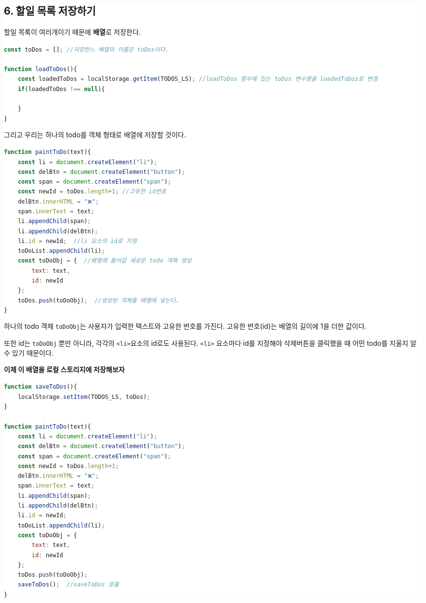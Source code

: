    
## 6. 할일 목록 저장하기
할일 목록이 여러개이기 때문에 **배열**로 저장한다.
```javascript
const toDos = []; //저장한느 배열의 이름은 toDos이다.

function loadToDos(){
    const loadedToDos = localStorage.getItem(TODOS_LS); //loadToDos 함수에 있는 toDos 변수명을 loadedToDos로 변경
    if(loadedToDos !== null){

    }
}
```

그리고 우리는 하나의 todo를 객체 형태로 배열에 저장할 것이다. 

```js
function paintToDo(text){
    const li = document.createElement("li");
    const delBtn = document.createElement("button");
    const span = document.createElement("span");
    const newId = toDos.length+1; //고유한 id번호
    delBtn.innerHTML = "❌";
    span.innerText = text;
    li.appendChild(span);
    li.appendChild(delBtn);
    li.id = newId;  //li 요소의 id로 지정
    toDoList.appendChild(li);
    const toDoObj = {  //배열에 들어갈 새로운 todo 객체 생성
        text: text,
        id: newId
    };
    toDos.push(toDoObj);  //생성된 객체를 배열에 넣는다.
}
```

하나의 todo 객체 `toDoObj`는 사용자가 입력한 텍스트와 고유한 번호를 가진다. 고유한 번호(id)는 배열의 길이에 1을 더한 값이다.  
  
또한 id는 `toDoObj` 뿐만 아니라, 각각의 `<li>`요소의 id로도 사용된다. `<li>` 요소마다 id를 지정해야 삭제버튼을 클릭했을 때 어떤 todo를 지울지 알 수 있기 때문이다.  
  
**이제 이 배열을 로컬 스토리지에 저장해보자**
```js
function saveToDos(){
    localStorage.setItem(TODOS_LS, toDos);
}

function paintToDo(text){
    const li = document.createElement("li");
    const delBtn = document.createElement("button");
    const span = document.createElement("span");
    const newId = toDos.length+1;
    delBtn.innerHTML = "❌";
    span.innerText = text;
    li.appendChild(span);
    li.appendChild(delBtn);
    li.id = newId;
    toDoList.appendChild(li);
    const toDoObj = {
        text: text,
        id: newId
    };
    toDos.push(toDoObj);
    saveToDos();  //saveToDos 호출
}
```